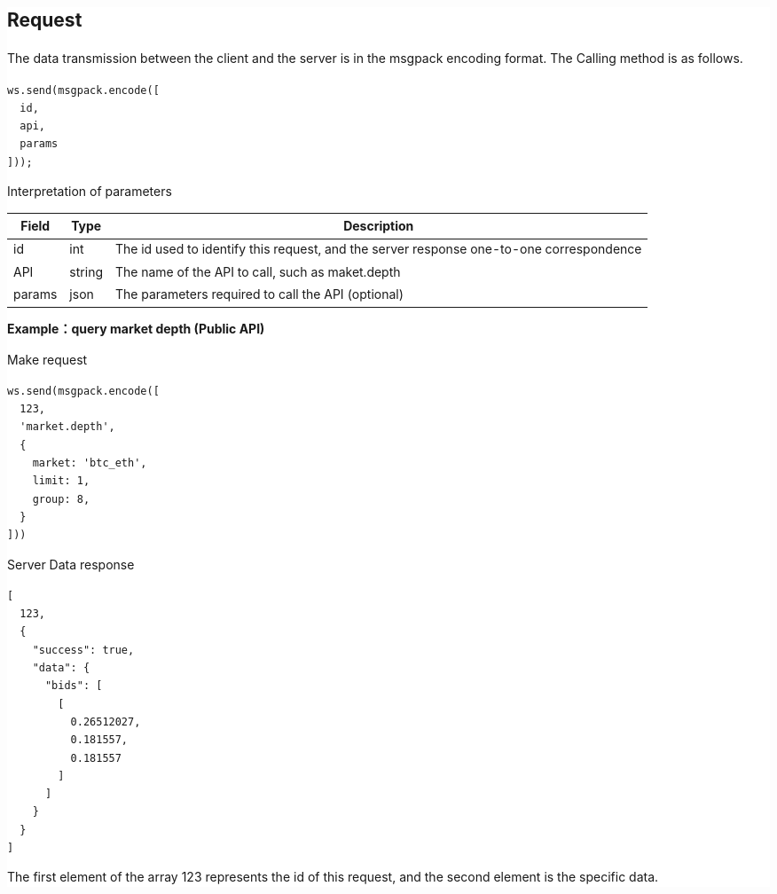 <a name="Request"></a>
## Request
The data transmission between the client and the server is in the msgpack encoding format. The Calling method is as follows.

```
ws.send(msgpack.encode([
  id,
  api,
  params
]));
```

Interpretation of parameters

| Field | Type | Description |
| --- | --- | --- |
| id | int | The id used to identify this request, and the server response one-to-one correspondence |
| API | string | The name of the API to call, such as maket.depth |
| params | json | The parameters required to call the API (optional) |

**Example：query market depth  (Public API)**

Make  request

```
ws.send(msgpack.encode([
  123,
  'market.depth',
  {
    market: 'btc_eth',
    limit: 1,
    group: 8,
  }
]))
```

Server Data response

```
[
  123,
  {
    "success": true,
    "data": {
      "bids": [
        [
          0.26512027,
          0.181557,
          0.181557
        ]
      ]
    }
  }
]
```
The first element of the array 123 represents the id of this request, and the second element is the specific data.

